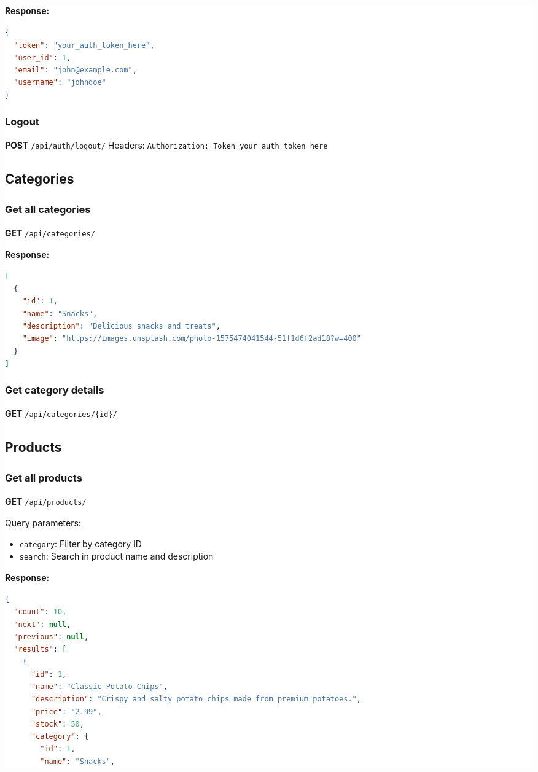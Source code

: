 **Response:**

```json
{
  "token": "your_auth_token_here",
  "user_id": 1,
  "email": "john@example.com",
  "username": "johndoe"
}
```

### Logout

**POST** `/api/auth/logout/`
Headers: `Authorization: Token your_auth_token_here`

## Categories

### Get all categories

**GET** `/api/categories/`

**Response:**

```json
[
  {
    "id": 1,
    "name": "Snacks",
    "description": "Delicious snacks and treats",
    "image": "https://images.unsplash.com/photo-1575474041544-51f1d6f2ad18?w=400"
  }
]
```

### Get category details

**GET** `/api/categories/{id}/`

## Products

### Get all products

**GET** `/api/products/`

Query parameters:

- `category`: Filter by category ID
- `search`: Search in product name and description

**Response:**

```json
{
  "count": 10,
  "next": null,
  "previous": null,
  "results": [
    {
      "id": 1,
      "name": "Classic Potato Chips",
      "description": "Crispy and salty potato chips made from premium potatoes.",
      "price": "2.99",
      "stock": 50,
      "category": {
        "id": 1,
        "name": "Snacks",
```